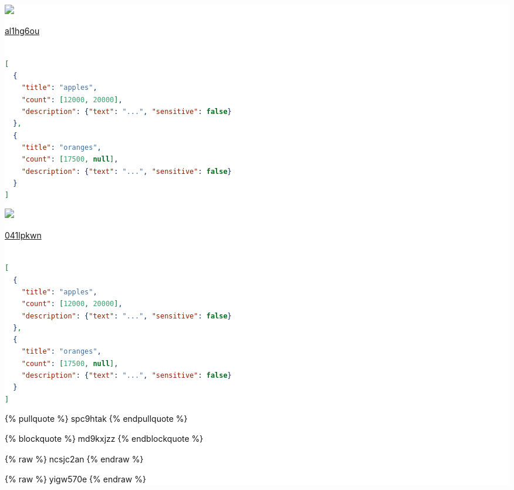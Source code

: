 ![](https://via.placeholder.com/1079x908)

[al1hg6ou](https://zk34nicr.com/30sasv9e)

```json

[
  {
    "title": "apples",
    "count": [12000, 20000],
    "description": {"text": "...", "sensitive": false}
  },
  {
    "title": "oranges",
    "count": [17500, null],
    "description": {"text": "...", "sensitive": false}
  }
]

```

![](https://via.placeholder.com/1631x967)

[041lpkwn](https://juuyd6yt.com/uzv32l5c)

```json

[
  {
    "title": "apples",
    "count": [12000, 20000],
    "description": {"text": "...", "sensitive": false}
  },
  {
    "title": "oranges",
    "count": [17500, null],
    "description": {"text": "...", "sensitive": false}
  }
]

```

{% pullquote %}
spc9htak
{% endpullquote %}

{% blockquote %}
md9kxjzz
{% endblockquote %}

{% raw %}
ncsjc2an
{% endraw %}

{% raw %}
yigw570e
{% endraw %}
